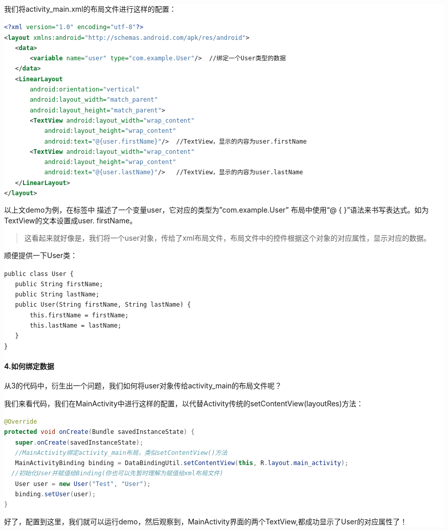 我们将activity_main.xml的布局文件进行这样的配置：

```xml
<?xml version="1.0" encoding="utf-8"?>
<layout xmlns:android="http://schemas.android.com/apk/res/android">
   <data>
       <variable name="user" type="com.example.User"/>  //绑定一个User类型的数据
   </data>
   <LinearLayout
       android:orientation="vertical"
       android:layout_width="match_parent"
       android:layout_height="match_parent">
       <TextView android:layout_width="wrap_content"
           android:layout_height="wrap_content"
           android:text="@{user.firstName}"/>  //TextView，显示的内容为user.firstName
       <TextView android:layout_width="wrap_content"
           android:layout_height="wrap_content"
           android:text="@{user.lastName}"/>   //TextView，显示的内容为user.lastName
   </LinearLayout>
</layout>
```
以上文demo为例，在<data>标签中 <variable>描述了一个变量user，它对应的类型为”com.example.User” 
布局中使用“@ { }”语法来书写表达式。如为TextView的文本设置成user. firstName。

> 这看起来就好像是，我们将一个user对象，传给了xml布局文件，布局文件中的控件根据这个对象的对应属性，显示对应的数据。

顺便提供一下User类：
```
public class User {
   public String firstName;
   public String lastName;
   public User(String firstName, String lastName) {
       this.firstName = firstName;
       this.lastName = lastName;
   }
}
```


#### 4.如何绑定数据
从3的代码中，衍生出一个问题，我们如何将user对象传给activity_main的布局文件呢？

我们来看代码，我们在MainActivity中进行这样的配置，以代替Activity传统的setContentView(layoutRes)方法：

```java
@Override
protected void onCreate(Bundle savedInstanceState) {
   super.onCreate(savedInstanceState);
   //MainActivity绑定activity_main布局，类似setContentView()方法
   MainActivityBinding binding = DataBindingUtil.setContentView(this, R.layout.main_activity);
  //初始化User并赋值给Binding(你也可以先暂时理解为赋值给xml布局文件)
   User user = new User("Test", "User");
   binding.setUser(user);
}
```
好了，配置到这里，我们就可以运行demo，然后观察到，MainActivity界面的两个TextView,都成功显示了User的对应属性了！
